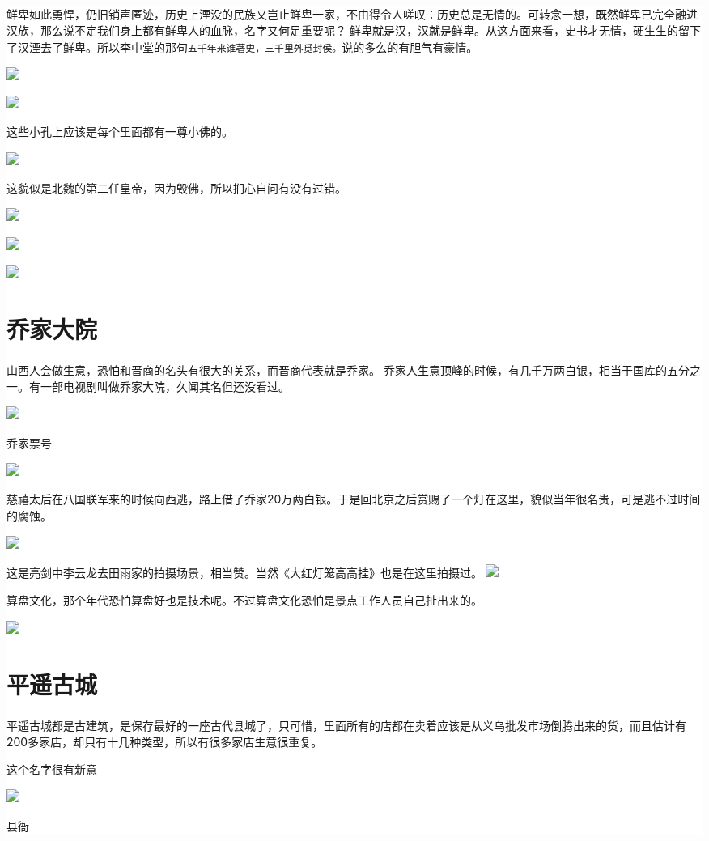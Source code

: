 鲜卑如此勇悍，仍旧销声匿迹，历史上湮没的民族又岂止鲜卑一家，不由得令人嗟叹：历史总是无情的。可转念一想，既然鲜卑已完全融进汉族，那么说不定我们身上都有鲜卑人的血脉，名字又何足重要呢？ 鲜卑就是汉，汉就是鲜卑。从这方面来看，史书才无情，硬生生的留下了汉湮去了鲜卑。所以李中堂的那句`五千年来谁著史，三千里外觅封侯。`说的多么的有胆气有豪情。

![](http://7xr7dd.com1.z0.glb.clouddn.com/imgs/shanxi/travel/small13.jpg)

![](http://7xr7dd.com1.z0.glb.clouddn.com/imgs/shanxi/travel/small14.jpg)

这些小孔上应该是每个里面都有一尊小佛的。

![](http://7xr7dd.com1.z0.glb.clouddn.com/imgs/shanxi/travel/small15.jpg)

这貌似是北魏的第二任皇帝，因为毁佛，所以扪心自问有没有过错。

![](http://7xr7dd.com1.z0.glb.clouddn.com/imgs/shanxi/travel/small16.jpg)

![](http://7xr7dd.com1.z0.glb.clouddn.com/imgs/shanxi/travel/small17.jpg)

![](http://7xr7dd.com1.z0.glb.clouddn.com/imgs/shanxi/travel/small18.jpg)

# 乔家大院

山西人会做生意，恐怕和晋商的名头有很大的关系，而晋商代表就是乔家。
乔家人生意顶峰的时候，有几千万两白银，相当于国库的五分之一。有一部电视剧叫做乔家大院，久闻其名但还没看过。

![](http://7xr7dd.com1.z0.glb.clouddn.com/imgs/shanxi/travel/small19.jpg)

乔家票号

![](http://7xr7dd.com1.z0.glb.clouddn.com/imgs/shanxi/travel/small20.jpg)

慈禧太后在八国联军来的时候向西逃，路上借了乔家20万两白银。于是回北京之后赏赐了一个灯在这里，貌似当年很名贵，可是逃不过时间的腐蚀。

![](http://7xr7dd.com1.z0.glb.clouddn.com/imgs/shanxi/travel/small21.jpg)

这是亮剑中李云龙去田雨家的拍摄场景，相当赞。当然《大红灯笼高高挂》也是在这里拍摄过。
![](http://7xr7dd.com1.z0.glb.clouddn.com/imgs/shanxi/travel/small22.jpg)

算盘文化，那个年代恐怕算盘好也是技术呢。不过算盘文化恐怕是景点工作人员自己扯出来的。

![](http://7xr7dd.com1.z0.glb.clouddn.com/imgs/shanxi/travel/small23.jpg)

# 平遥古城

平遥古城都是古建筑，是保存最好的一座古代县城了，只可惜，里面所有的店都在卖着应该是从义乌批发市场倒腾出来的货，而且估计有200多家店，却只有十几种类型，所以有很多家店生意很重复。

这个名字很有新意

![](http://7xr7dd.com1.z0.glb.clouddn.com/imgs/shanxi/travel/small24.jpg)

县衙
